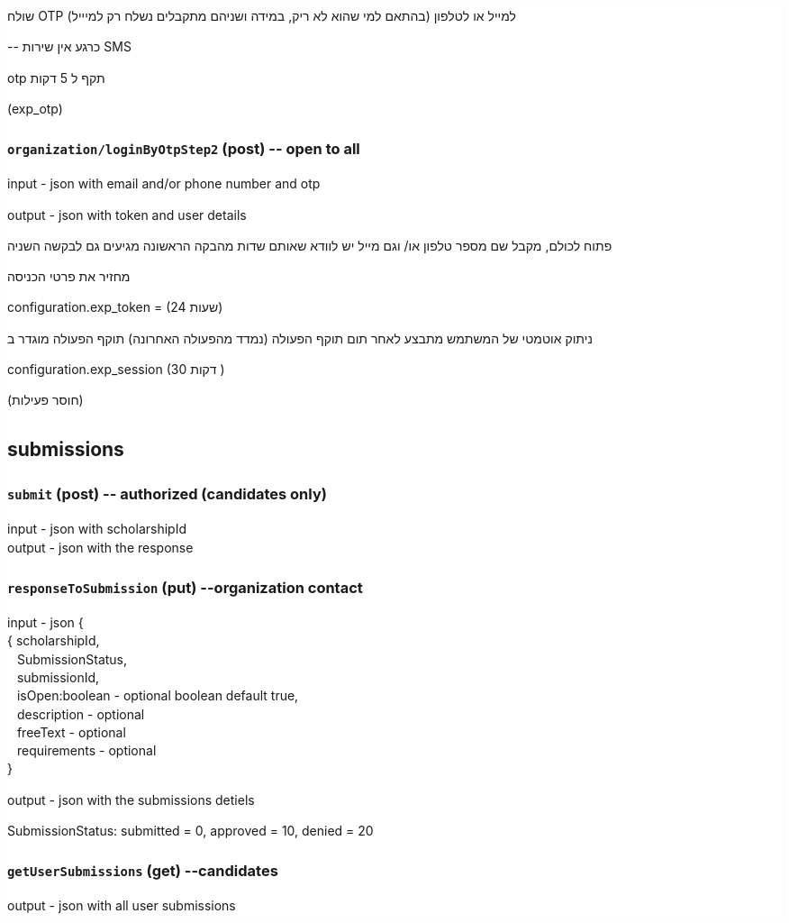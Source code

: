 שולח OTP למייל או לטלפון (בהתאם למי שהוא לא ריק, במידה ושניהם  מתקבלים נשלח רק למיייל)

-- כרגע אין שירות SMS

otp תקף ל 5 דקות 

(exp_otp)

### ```organization/loginByOtpStep2``` (post) -- open to all
input - json with email and/or phone number and otp

output - json with token and user details

פתוח לכולם, מקבל שם מספר טלפון או/ וגם מייל
יש לוודא שאותם שדות מהבקה הראשונה מגיעים גם לבקשה השניה

מחזיר את פרטי הכניסה

configuration.exp_token = (24 שעות)


ניתוק אוטמטי של המשתמש מתבצע לאחר תום תוקף הפעולה (נמדד מהפעולה האחרונה) תוקף הפעולה מוגדר ב

configuration.exp_session (30 דקות )

 (חוסר פעילות)


## submissions

###  ```submit``` (post) -- authorized (candidates only) 
input - json with scholarshipId <br />
output - json with the response


### ```responseToSubmission``` (put) --organization contact

input - json { <br />
{
 scholarshipId, <br />
&ensp; SubmissionStatus, <br />
&ensp; submissionId, <br />
&ensp; isOpen:boolean - optional boolean default true,<br />
&ensp; description - optional <br />
&ensp; freeText - optional<br />
&ensp; requirements - optional<br />
  }

output - json with the submissions detiels

SubmissionStatus:
    submitted = 0,
    approved = 10,
    denied = 20


### ```getUserSubmissions``` (get) --candidates
output - json with all user submissions
